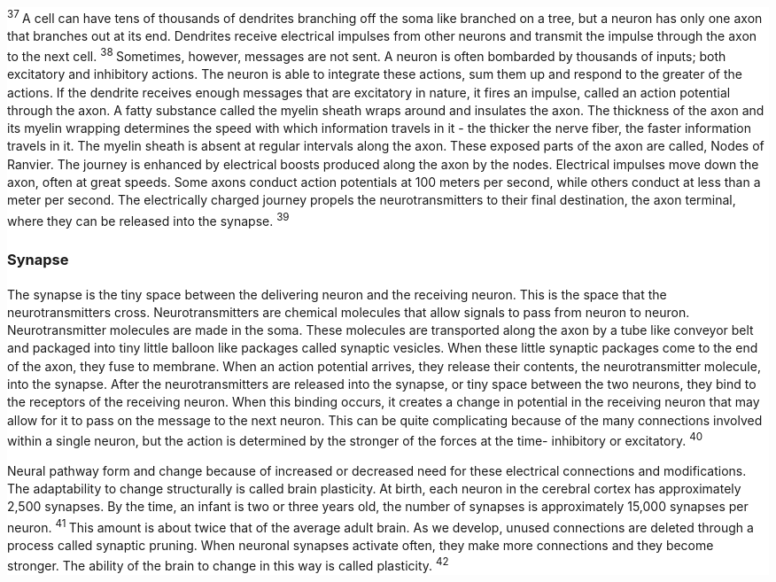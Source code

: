   <sup>
   37
  </sup>
  A cell can have tens of thousands of dendrites branching off the soma like branched on a tree, but a neuron has only one axon that branches out at its end. Dendrites receive electrical impulses from other neurons and transmit the impulse through the axon to the next cell.
  <sup>
   38
  </sup>
  Sometimes, however, messages are not sent. A neuron is often bombarded by thousands of inputs; both excitatory and inhibitory actions. The neuron is able to integrate these actions, sum them up and respond to the greater of the actions. If the dendrite receives enough messages that are excitatory in nature, it fires an impulse, called an action potential through the axon. A fatty substance called the myelin sheath wraps around and insulates the axon. The thickness of the axon and its myelin wrapping determines the speed with which information travels in it - the thicker the nerve fiber, the faster information travels in it. The myelin sheath is absent at regular intervals along the axon. These exposed parts of the axon are called, Nodes of Ranvier. The journey is enhanced by electrical boosts produced along the axon by the nodes. Electrical impulses move down the axon, often at great speeds. Some axons conduct action potentials at 100 meters per second, while others conduct at less than a meter per second. The electrically charged journey propels the neurotransmitters to their final destination, the axon terminal, where they can be released into the synapse.
  <sup>
   39
  </sup>
 </p>

<h3>
  Synapse
 </h3>
 <p>
  The synapse is the tiny space between the delivering neuron and the receiving neuron. This is the space that the neurotransmitters cross. Neurotransmitters are chemical molecules that allow signals to pass from neuron to neuron. Neurotransmitter molecules are made in the soma. These molecules are transported along the axon by a tube like conveyor belt and packaged into tiny little balloon like packages called synaptic vesicles. When these little synaptic packages come to the end of the axon, they fuse to membrane. When an action potential arrives, they release their contents, the neurotransmitter molecule, into the synapse. After the neurotransmitters are released into the synapse, or tiny space between the two neurons, they bind to the receptors of the receiving neuron. When this binding occurs, it creates a change in potential in the receiving neuron that may allow for it to pass on the message to the next neuron. This can be quite complicating because of the many connections involved within a single neuron, but the action is determined by the stronger of the forces at the time- inhibitory or excitatory.
  <sup>
   40
  </sup>
 </p>
<p>
  Neural pathway form and change because of increased or decreased need for these electrical connections and modifications. The adaptability to change structurally is called brain plasticity. At birth, each neuron in the cerebral cortex has approximately 2,500 synapses. By the time, an infant is two or three years old, the number of synapses is approximately 15,000 synapses per neuron.
  <sup>
   41
  </sup>
  This amount is about twice that of the average adult brain. As we develop, unused connections are deleted through a process called synaptic pruning. When neuronal synapses activate often, they make more connections and they become stronger. The ability of the brain to change in this way is called plasticity.
  <sup>
   42
  </sup>
 </p>
